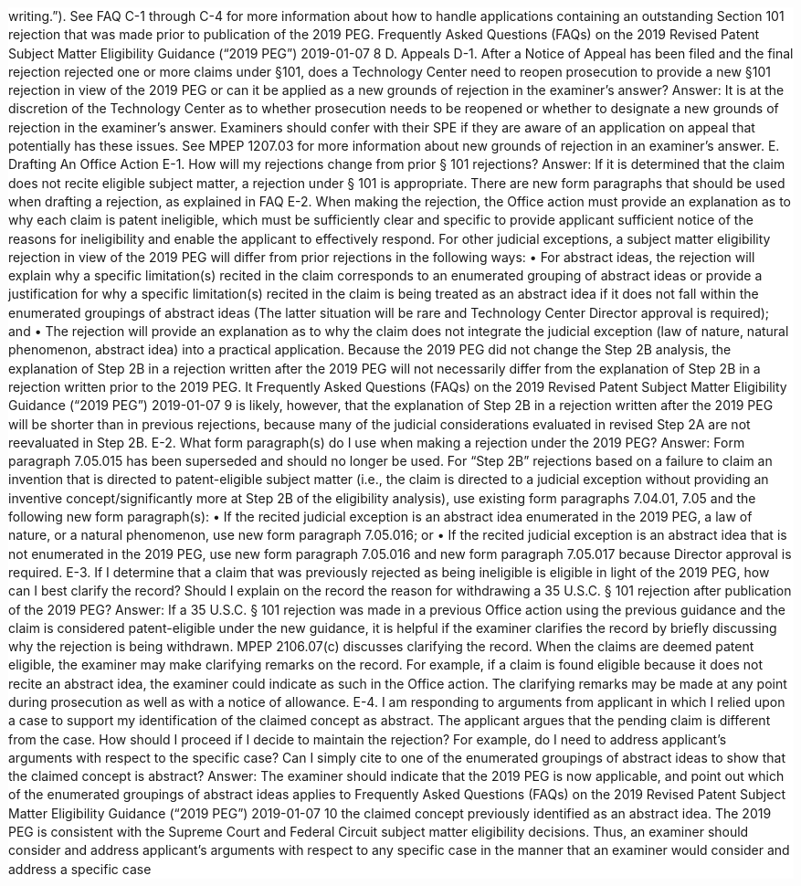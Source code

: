 writing.”). See FAQ C-1 through C-4 for more information about how to handle applications containing an outstanding Section 101 rejection that was made prior to publication of the 2019 PEG. Frequently Asked Questions (FAQs) on the 2019 Revised Patent Subject Matter Eligibility Guidance (“2019 PEG”) 2019-01-07 8 D. Appeals D-1. After a Notice of Appeal has been filed and the final rejection rejected one or more claims under §101, does a Technology Center need to reopen prosecution to provide a new §101 rejection in view of the 2019 PEG or can it be applied as a new grounds of rejection in the examiner’s answer? Answer: It is at the discretion of the Technology Center as to whether prosecution needs to be reopened or whether to designate a new grounds of rejection in the examiner’s answer. Examiners should confer with their SPE if they are aware of an application on appeal that potentially has these issues. See MPEP 1207.03 for more information about new grounds of rejection in an examiner’s answer. E. Drafting An Office Action E-1. How will my rejections change from prior § 101 rejections? Answer: If it is determined that the claim does not recite eligible subject matter, a rejection under § 101 is appropriate. There are new form paragraphs that should be used when drafting a rejection, as explained in FAQ E-2. When making the rejection, the Office action must provide an explanation as to why each claim is patent ineligible, which must be sufficiently clear and specific to provide applicant sufficient notice of the reasons for ineligibility and enable the applicant to effectively respond. For other judicial exceptions, a subject matter eligibility rejection in view of the 2019 PEG will differ from prior rejections in the following ways: • For abstract ideas, the rejection will explain why a specific limitation(s) recited in the claim corresponds to an enumerated grouping of abstract ideas or provide a justification for why a specific limitation(s) recited in the claim is being treated as an abstract idea if it does not fall within the enumerated groupings of abstract ideas (The latter situation will be rare and Technology Center Director approval is required); and • The rejection will provide an explanation as to why the claim does not integrate the judicial exception (law of nature, natural phenomenon, abstract idea) into a practical application. Because the 2019 PEG did not change the Step 2B analysis, the explanation of Step 2B in a rejection written after the 2019 PEG will not necessarily differ from the explanation of Step 2B in a rejection written prior to the 2019 PEG. It Frequently Asked Questions (FAQs) on the 2019 Revised Patent Subject Matter Eligibility Guidance (“2019 PEG”) 2019-01-07 9 is likely, however, that the explanation of Step 2B in a rejection written after the 2019 PEG will be shorter than in previous rejections, because many of the judicial considerations evaluated in revised Step 2A are not reevaluated in Step 2B. E-2. What form paragraph(s) do I use when making a rejection under the 2019 PEG? Answer: Form paragraph 7.05.015 has been superseded and should no longer be used. For “Step 2B” rejections based on a failure to claim an invention that is directed to patent-eligible subject matter (i.e., the claim is directed to a judicial exception without providing an inventive concept/significantly more at Step 2B of the eligibility analysis), use existing form paragraphs 7.04.01, 7.05 and the following new form paragraph(s): • If the recited judicial exception is an abstract idea enumerated in the 2019 PEG, a law of nature, or a natural phenomenon, use new form paragraph 7.05.016; or • If the recited judicial exception is an abstract idea that is not enumerated in the 2019 PEG, use new form paragraph 7.05.016 and new form paragraph 7.05.017 because Director approval is required. E-3. If I determine that a claim that was previously rejected as being ineligible is eligible in light of the 2019 PEG, how can I best clarify the record? Should I explain on the record the reason for withdrawing a 35 U.S.C. § 101 rejection after publication of the 2019 PEG? Answer: If a 35 U.S.C. § 101 rejection was made in a previous Office action using the previous guidance and the claim is considered patent-eligible under the new guidance, it is helpful if the examiner clarifies the record by briefly discussing why the rejection is being withdrawn. MPEP 2106.07(c) discusses clarifying the record. When the claims are deemed patent eligible, the examiner may make clarifying remarks on the record. For example, if a claim is found eligible because it does not recite an abstract idea, the examiner could indicate as such in the Office action. The clarifying remarks may be made at any point during prosecution as well as with a notice of allowance. E-4. I am responding to arguments from applicant in which I relied upon a case to support my identification of the claimed concept as abstract. The applicant argues that the pending claim is different from the case. How should I proceed if I decide to maintain the rejection? For example, do I need to address applicant’s arguments with respect to the specific case? Can I simply cite to one of the enumerated groupings of abstract ideas to show that the claimed concept is abstract? Answer: The examiner should indicate that the 2019 PEG is now applicable, and point out which of the enumerated groupings of abstract ideas applies to Frequently Asked Questions (FAQs) on the 2019 Revised Patent Subject Matter Eligibility Guidance (“2019 PEG”) 2019-01-07 10 the claimed concept previously identified as an abstract idea. The 2019 PEG is consistent with the Supreme Court and Federal Circuit subject matter eligibility decisions. Thus, an examiner should consider and address applicant’s arguments with respect to any specific case in the manner that an examiner would consider and address a specific case